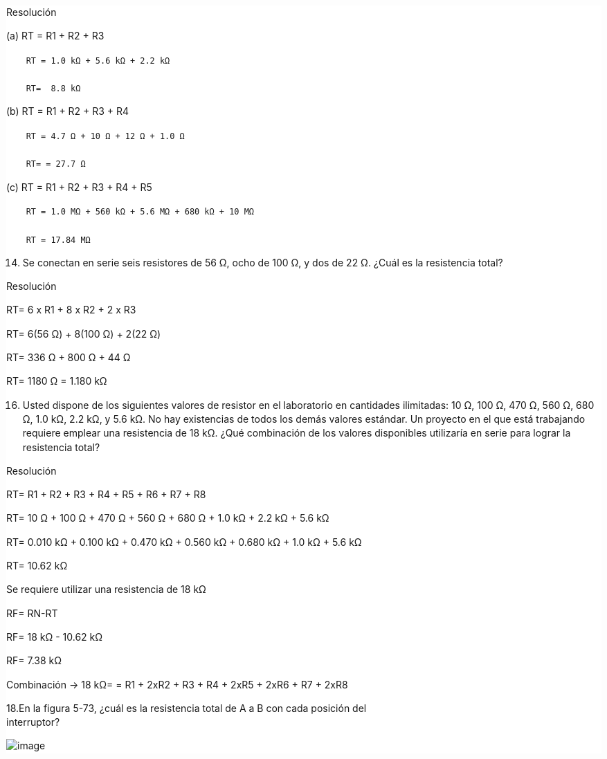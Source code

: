    Resolución
   
   (a)	RT = R1 + R2 + R3
   
        RT = 1.0 kΩ + 5.6 kΩ + 2.2 kΩ 
        
        RT=  8.8 kΩ
        
   (b)	RT = R1 + R2 + R3 + R4
   
        RT = 4.7 Ω + 10 Ω + 12 Ω + 1.0 Ω

        RT= = 27.7 Ω
        
   (c)	RT = R1 + R2 + R3 + R4 + R5 

        RT = 1.0 MΩ + 560 kΩ + 5.6 MΩ + 680 kΩ + 10 MΩ

        RT = 17.84 MΩ

   14. Se conectan en serie seis resistores de 56 Ω, ocho de 100 Ω, y dos de 22 Ω. ¿Cuál es      la resistencia total?

   Resolución 
   
   RT= 6 x R1 + 8 x R2 + 2 x R3

   RT= 6(56 Ω) + 8(100 Ω) + 2(22 Ω)

   RT= 336 Ω + 800 Ω + 44 Ω

   RT= 1180 Ω = 1.180 kΩ
   
   16. Usted dispone de los siguientes valores de resistor en el laboratorio en cantidades          ilimitadas: 10 Ω, 100 Ω, 470 Ω, 560 Ω, 680 Ω, 1.0 kΩ, 2.2 kΩ, y 5.6 kΩ. No hay existencias      de todos los demás valores estándar. Un proyecto en el que está trabajando requiere emplear      una resistencia de 18 kΩ. ¿Qué combinación de los valores disponibles utilizaría en serie        para lograr la resistencia total?

   Resolución

   RT= R1 + R2 + R3 + R4 + R5 + R6 + R7 + R8

   RT= 10 Ω + 100 Ω + 470 Ω + 560 Ω + 680 Ω + 1.0 kΩ + 2.2 kΩ + 5.6 kΩ

   RT= 0.010 kΩ + 0.100 kΩ + 0.470 kΩ + 0.560 kΩ + 0.680 kΩ + 1.0 kΩ + 5.6 kΩ

   RT= 10.62 kΩ
   
   Se requiere utilizar una resistencia de 18 kΩ

   RF= RN-RT

   RF= 18 kΩ - 10.62 kΩ

   RF= 7.38 kΩ

   Combinación → 18 kΩ= = R1 + 2xR2 + R3 + R4 + 2xR5 + 2xR6 + R7 + 2xR8

   18.En la figura 5-73, ¿cuál es la resistencia total de A a B con cada posición del     
   interruptor?
  
   ![image](https://user-images.githubusercontent.com/105255508/171764099-e7c02881-3764-426d-9106-dc1cba324c01.png)
   